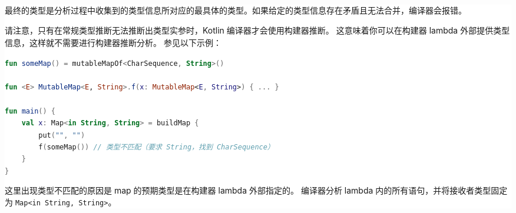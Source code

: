 最终的类型是分析过程中收集到的类型信息所对应的最具体的类型。如果给定的类型信息存在矛盾且无法合并，编译器会报错。

请注意，只有在常规类型推断无法推断出类型实参时，Kotlin 编译器才会使用构建器推断。
这意味着你可以在构建器 lambda 外部提供类型信息，这样就不需要进行构建器推断分析。
参见以下示例：

```kotlin
fun someMap() = mutableMapOf<CharSequence, String>()

fun <E> MutableMap<E, String>.f(x: MutableMap<E, String>) { ... }

fun main() {
    val x: Map<in String, String> = buildMap {
        put("", "")
        f(someMap()) // 类型不匹配（要求 String，找到 CharSequence）
    }
}
```

这里出现类型不匹配的原因是 map 的预期类型是在构建器 lambda 外部指定的。
编译器分析 lambda 内的所有语句，并将接收者类型固定为 `Map<in String, String>`。
